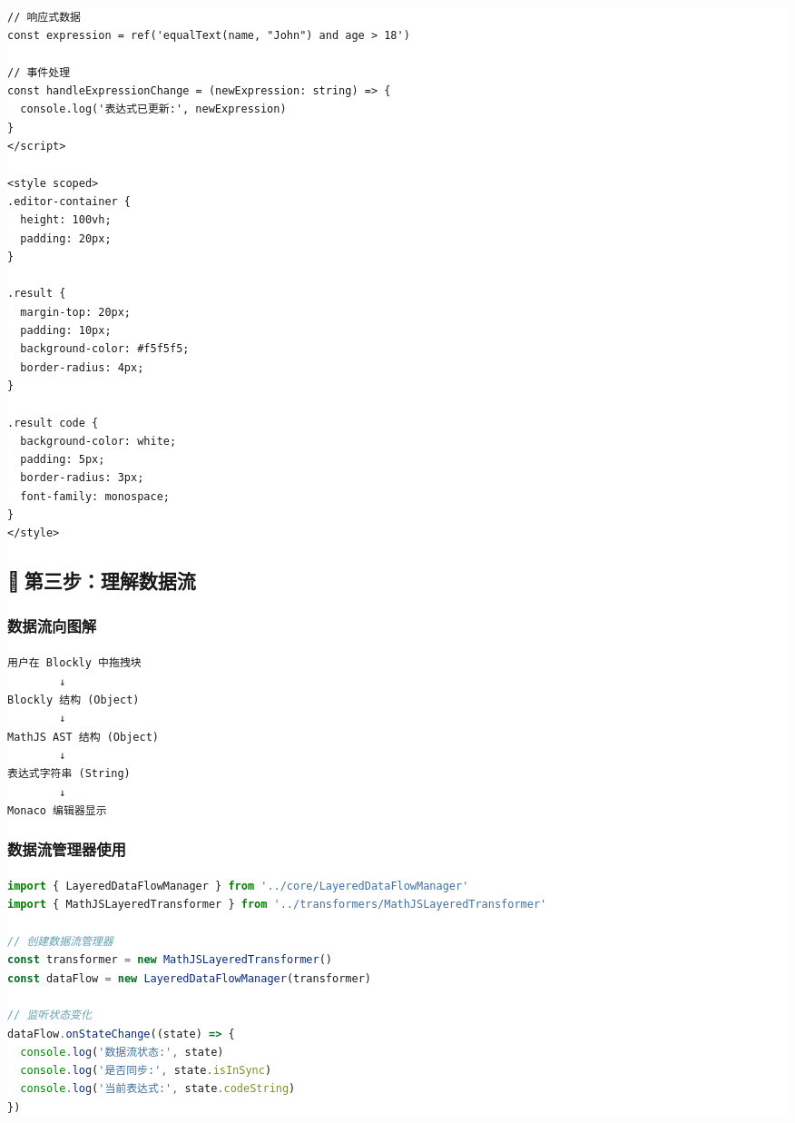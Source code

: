 ```vue
// 响应式数据
const expression = ref('equalText(name, "John") and age > 18')

// 事件处理
const handleExpressionChange = (newExpression: string) => {
  console.log('表达式已更新:', newExpression)
}
</script>

<style scoped>
.editor-container {
  height: 100vh;
  padding: 20px;
}

.result {
  margin-top: 20px;
  padding: 10px;
  background-color: #f5f5f5;
  border-radius: 4px;
}

.result code {
  background-color: white;
  padding: 5px;
  border-radius: 3px;
  font-family: monospace;
}
</style>
```

## 🔧 第三步：理解数据流

### 数据流向图解

```
用户在 Blockly 中拖拽块
        ↓
Blockly 结构 (Object) 
        ↓
MathJS AST 结构 (Object)
        ↓
表达式字符串 (String)
        ↓
Monaco 编辑器显示
```

### 数据流管理器使用

```typescript
import { LayeredDataFlowManager } from '../core/LayeredDataFlowManager'
import { MathJSLayeredTransformer } from '../transformers/MathJSLayeredTransformer'

// 创建数据流管理器
const transformer = new MathJSLayeredTransformer()
const dataFlow = new LayeredDataFlowManager(transformer)

// 监听状态变化
dataFlow.onStateChange((state) => {
  console.log('数据流状态:', state)
  console.log('是否同步:', state.isInSync)
  console.log('当前表达式:', state.codeString)
})
```